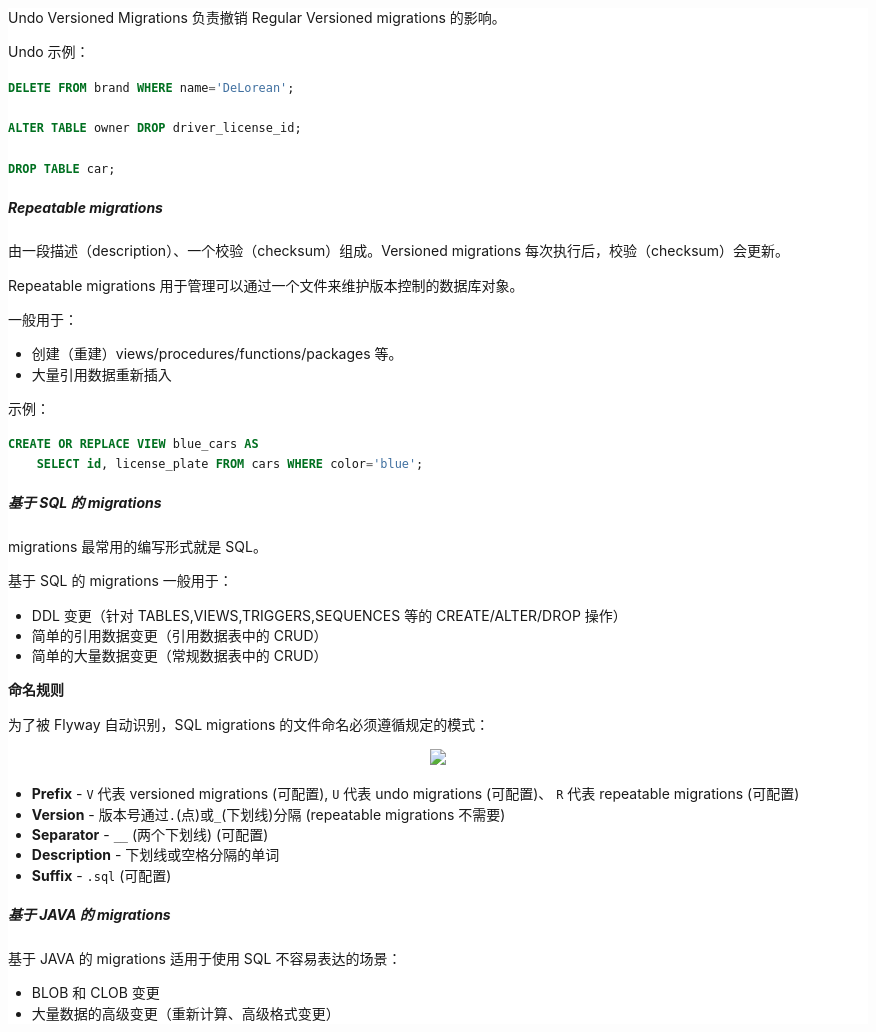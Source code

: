 Undo Versioned Migrations 负责撤销 Regular Versioned migrations 的影响。

Undo 示例：

```sql
DELETE FROM brand WHERE name='DeLorean';

ALTER TABLE owner DROP driver_license_id;

DROP TABLE car;
```

##### Repeatable migrations

由一段描述（description）、一个校验（checksum）组成。Versioned migrations 每次执行后，校验（checksum）会更新。

Repeatable migrations 用于管理可以通过一个文件来维护版本控制的数据库对象。

一般用于：

- 创建（重建）views/procedures/functions/packages 等。
- 大量引用数据重新插入

示例：

```sql
CREATE OR REPLACE VIEW blue_cars AS
    SELECT id, license_plate FROM cars WHERE color='blue';
```

##### 基于 SQL 的 migrations

migrations 最常用的编写形式就是 SQL。

基于 SQL 的 migrations 一般用于：

- DDL 变更（针对 TABLES,VIEWS,TRIGGERS,SEQUENCES 等的 CREATE/ALTER/DROP 操作）
- 简单的引用数据变更（引用数据表中的 CRUD）
- 简单的大量数据变更（常规数据表中的 CRUD）

**命名规则**

为了被 Flyway 自动识别，SQL migrations 的文件命名必须遵循规定的模式：

<div align="center"><img src="https://raw.githubusercontent.com/dunwu/images/master/images/database/flyway/sql-migrations.png"/></div>

- **Prefix** - `V` 代表 versioned migrations (可配置), `U` 代表 undo migrations (可配置)、 `R` 代表 repeatable migrations (可配置)
- **Version** - 版本号通过`.`(点)或`_`(下划线)分隔 (repeatable migrations 不需要)
- **Separator** - `__` (两个下划线) (可配置)
- **Description** - 下划线或空格分隔的单词
- **Suffix** - `.sql` (可配置)

##### 基于 JAVA 的 migrations

基于 JAVA 的 migrations 适用于使用 SQL 不容易表达的场景：

- BLOB 和 CLOB 变更
- 大量数据的高级变更（重新计算、高级格式变更）
